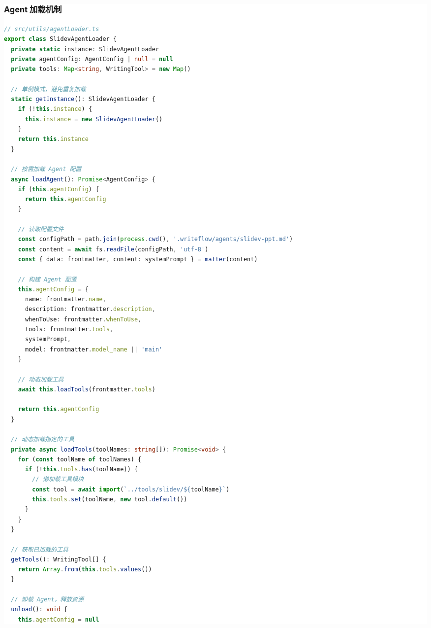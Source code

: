 ### Agent 加载机制

```typescript
// src/utils/agentLoader.ts
export class SlidevAgentLoader {
  private static instance: SlidevAgentLoader
  private agentConfig: AgentConfig | null = null
  private tools: Map<string, WritingTool> = new Map()

  // 单例模式，避免重复加载
  static getInstance(): SlidevAgentLoader {
    if (!this.instance) {
      this.instance = new SlidevAgentLoader()
    }
    return this.instance
  }

  // 按需加载 Agent 配置
  async loadAgent(): Promise<AgentConfig> {
    if (this.agentConfig) {
      return this.agentConfig
    }

    // 读取配置文件
    const configPath = path.join(process.cwd(), '.writeflow/agents/slidev-ppt.md')
    const content = await fs.readFile(configPath, 'utf-8')
    const { data: frontmatter, content: systemPrompt } = matter(content)

    // 构建 Agent 配置
    this.agentConfig = {
      name: frontmatter.name,
      description: frontmatter.description,
      whenToUse: frontmatter.whenToUse,
      tools: frontmatter.tools,
      systemPrompt,
      model: frontmatter.model_name || 'main'
    }

    // 动态加载工具
    await this.loadTools(frontmatter.tools)

    return this.agentConfig
  }

  // 动态加载指定的工具
  private async loadTools(toolNames: string[]): Promise<void> {
    for (const toolName of toolNames) {
      if (!this.tools.has(toolName)) {
        // 懒加载工具模块
        const tool = await import(`../tools/slidev/${toolName}`)
        this.tools.set(toolName, new tool.default())
      }
    }
  }

  // 获取已加载的工具
  getTools(): WritingTool[] {
    return Array.from(this.tools.values())
  }

  // 卸载 Agent，释放资源
  unload(): void {
    this.agentConfig = null
```